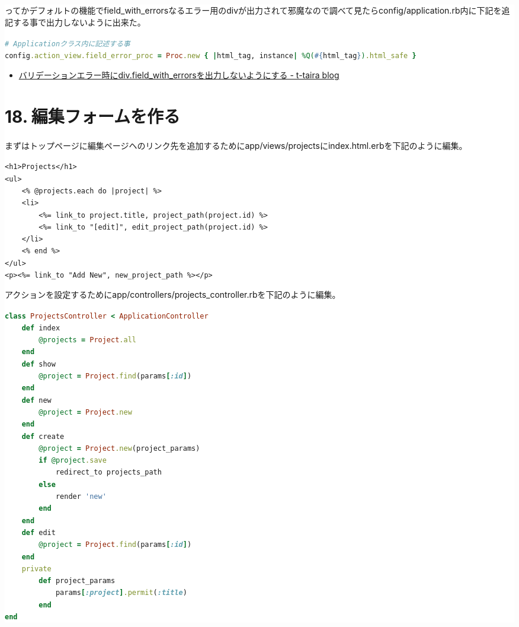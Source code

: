 ってかデフォルトの機能でfield\_with\_errorsなるエラー用のdivが出力されて邪魔なので調べて見たらconfig/application.rb内に下記を追記する事で出力しないように出来た。

```ruby
# Applicationクラス内に記述する事
config.action_view.field_error_proc = Proc.new { |html_tag, instance| %Q(#{html_tag}).html_safe }
```

* [バリデーションエラー時にdiv.field\_with\_errorsを出力しないようにする - t-taira blog](http://t-taira.hatenablog.com/entry/20120222/1329864269 'バリデーションエラー時にdiv.field_with_errorsを出力しないようにする - t-taira blog')

# 18. 編集フォームを作る

まずはトップページに編集ページヘのリンク先を追加するためにapp/views/projectsにindex.html.erbを下記のように編集。

```erb
<h1>Projects</h1>
<ul>
	<% @projects.each do |project| %>
	<li>
		<%= link_to project.title, project_path(project.id) %>
		<%= link_to "[edit]", edit_project_path(project.id) %>
	</li>
	<% end %>
</ul>
<p><%= link_to "Add New", new_project_path %></p>
```

アクションを設定するためにapp/controllers/projects_controller.rbを下記のように編集。

```ruby
class ProjectsController < ApplicationController
	def index
		@projects = Project.all
	end
	def show
		@project = Project.find(params[:id])
	end
	def new
		@project = Project.new
	end
	def create
		@project = Project.new(project_params)
		if @project.save
			redirect_to projects_path
		else
			render 'new'
		end
	end
	def edit
		@project = Project.find(params[:id])
	end
	private
		def project_params
			params[:project].permit(:title)
		end
end
```


[dotinstall]: http://dotinstall.com/lessons/basic_rails_v2/24905 '#05 タスク管理アプリを作ってみよう | Ruby on Rails 4入門 - プログラミングならドットインストール'
[address]: http://192.168.33.10:3000 'http://192.168.33.10:3000'
[address2]: http://192.168.33.10:3000/projects/ 'http://192.168.33.10:3000/projects/'
[address3]: http://192.168.33.10:3000 'http://192.168.33.10:3000'
[address4]: http://192.168.33.10:3000 'http://192.168.33.10:3000'
[address5]: http://192.168.33.10:3000 'http://192.168.33.10:3000'
[address6]: http://192.168.33.10:3000 'http://192.168.33.10:3000'
[address7]: http://192.168.33.10:3000 'http://192.168.33.10:3000'
[address8]: http://192.168.33.10:3000 'http://192.168.33.10:3000'
[address9]: http://192.168.33.10:3000 'http://192.168.33.10:3000'
[address10]: http://192.168.33.10:3000 'http://192.168.33.10:3000'
[address11]: http://192.168.33.10:3000 'http://192.168.33.10:3000'
[address12]: http://192.168.33.10:3000 'http://192.168.33.10:3000'
[address13]: http://192.168.33.10:3000 'http://192.168.33.10:3000'
[address14]: http://192.168.33.10:3000 'http://192.168.33.10:3000'